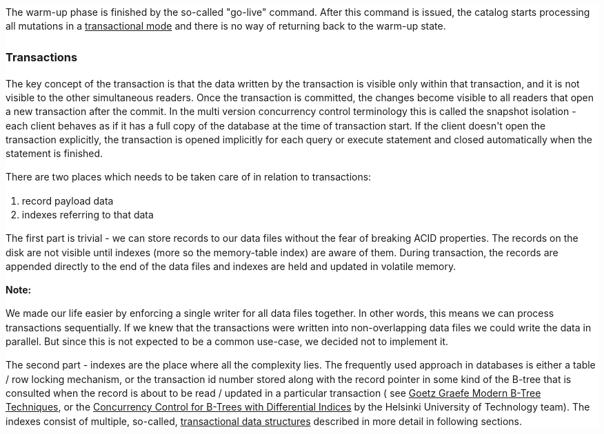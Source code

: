 The warm-up phase is finished by the so-called "go-live" command. After this command is issued, the catalog starts
processing all mutations in a [transactional mode](#transactions) and there is no way of returning back to the warm-up
state.

### Transactions

The key concept of the transaction is that the data written by the transaction is visible only within that transaction,
and it is not visible to the other simultaneous readers. Once the transaction is committed, the changes become visible
to all readers that open a new transaction after the commit. In the multi version concurrency control terminology this
is called the snapshot isolation - each client behaves as if it has a full copy of the database at the time of
transaction start. If the client doesn't open the transaction explicitly, the transaction is opened implicitly for each
query or execute statement and closed automatically when the statement is finished.

There are two places which needs to be taken care of in relation to transactions:

1. record payload data
2. indexes referring to that data

The first part is trivial - we can store records to our data files without the fear of breaking ACID properties. The
records on the disk are not visible until indexes (more so the memory-table index) are aware of them. During
transaction, the records are appended directly to the end of the data files and indexes are held and updated in volatile
memory.

**Note:**

We made our life easier by enforcing a single writer for all data files together. In other words, this means we can
process transactions sequentially. If we knew that the transactions were written into non-overlapping data files we
could write the data in parallel. But since this is not expected to be a common use-case, we decided not to implement
it.

The second part - indexes are the place where all the complexity lies. The frequently used approach in databases is
either a table / row locking mechanism, or the transaction id number stored along with the record pointer in some kind
of the B-tree that is consulted when the record is about to be read / updated in a particular transaction (
see [Goetz Graefe Modern B-Tree Techniques](https://w6113.github.io/files/papers/btreesurvey-graefe.pdf), or
the [Concurrency Control for B-Trees with Differential Indices](https://citeseerx.ist.psu.edu/viewdoc/download?doi=10.1.1.85.602&rep=rep1&type=pdf)
by the Helsinki University of Technology team). The indexes consist of multiple,
so-called, [transactional data structures](#transactional-data-structures) described in more detail in following
sections.
